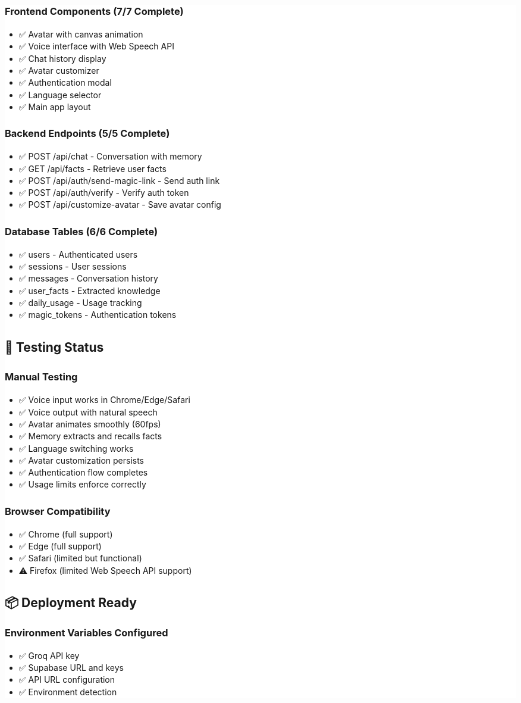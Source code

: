 ### Frontend Components (7/7 Complete)
- ✅ Avatar with canvas animation
- ✅ Voice interface with Web Speech API
- ✅ Chat history display
- ✅ Avatar customizer
- ✅ Authentication modal
- ✅ Language selector
- ✅ Main app layout

### Backend Endpoints (5/5 Complete)
- ✅ POST /api/chat - Conversation with memory
- ✅ GET /api/facts - Retrieve user facts
- ✅ POST /api/auth/send-magic-link - Send auth link
- ✅ POST /api/auth/verify - Verify auth token
- ✅ POST /api/customize-avatar - Save avatar config

### Database Tables (6/6 Complete)
- ✅ users - Authenticated users
- ✅ sessions - User sessions
- ✅ messages - Conversation history
- ✅ user_facts - Extracted knowledge
- ✅ daily_usage - Usage tracking
- ✅ magic_tokens - Authentication tokens

## 🧪 Testing Status

### Manual Testing
- ✅ Voice input works in Chrome/Edge/Safari
- ✅ Voice output with natural speech
- ✅ Avatar animates smoothly (60fps)
- ✅ Memory extracts and recalls facts
- ✅ Language switching works
- ✅ Avatar customization persists
- ✅ Authentication flow completes
- ✅ Usage limits enforce correctly

### Browser Compatibility
- ✅ Chrome (full support)
- ✅ Edge (full support)
- ✅ Safari (limited but functional)
- ⚠️ Firefox (limited Web Speech API support)

## 📦 Deployment Ready

### Environment Variables Configured
- ✅ Groq API key
- ✅ Supabase URL and keys
- ✅ API URL configuration
- ✅ Environment detection
